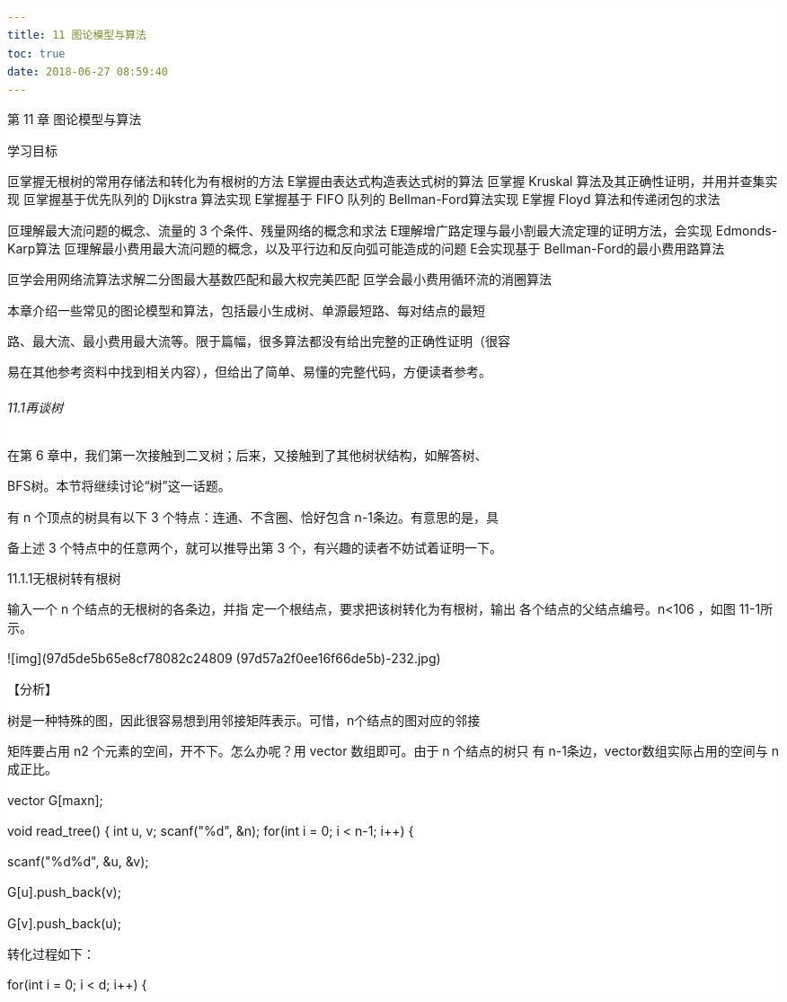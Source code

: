 ```yaml
---
title: 11 图论模型与算法
toc: true
date: 2018-06-27 08:59:40
---
```

第 11 章 图论模型与算法

学习目标

叵掌握无根树的常用存储法和转化为有根树的方法 E掌握由表达式构造表达式树的算法 叵掌握 Kruskal 算法及其正确性证明，并用并查集实现 叵掌握基于优先队列的 Dijkstra 算法实现 E掌握基于 FIFO 队列的 Bellman-Ford算法实现 E掌握 Floyd 算法和传递闭包的求法

叵理解最大流问题的概念、流量的 3 个条件、残量网络的概念和求法 E理解增广路定理与最小割最大流定理的证明方法，会实现 Edmonds-Karp算法 叵理解最小费用最大流问题的概念，以及平行边和反向弧可能造成的问题 E会实现基于 Bellman-Ford的最小费用路算法

叵学会用网络流算法求解二分图最大基数匹配和最大权完美匹配 叵学会最小费用循环流的消圈算法

本章介绍一些常见的图论模型和算法，包括最小生成树、单源最短路、每对结点的最短

路、最大流、最小费用最大流等。限于篇幅，很多算法都没有给出完整的正确性证明（很容

易在其他参考资料中找到相关内容），但给出了简单、易懂的完整代码，方便读者参考。

###### 11.1再谈树

在第 6 章中，我们第一次接触到二叉树；后来，又接触到了其他树状结构，如解答树、

BFS树。本节将继续讨论“树”这一话题。

有 n 个顶点的树具有以下 3 个特点：连通、不含圈、恰好包含 n-1条边。有意思的是，具

备上述 3 个特点中的任意两个，就可以推导出第 3 个，有兴趣的读者不妨试着证明一下。

11.1.1无根树转有根树

输入一个 n 个结点的无根树的各条边，并指 定一个根结点，要求把该树转化为有根树，输出 各个结点的父结点编号。n<106 ，如图 11-1所 示。

![img](97d5de5b65e8cf78082c24809 (97d57a2f0ee16f66de5b)-232.jpg)



【分析】

树是一种特殊的图，因此很容易想到用邻接矩阵表示。可惜，n个结点的图对应的邻接

矩阵要占用 n2 个元素的空间，开不下。怎么办呢？用 vector 数组即可。由于 n 个结点的树只 有 n-1条边，vector数组实际占用的空间与 n 成正比。

vector<int> G[maxn];

void read_tree() { int u, v; scanf("%d", &n); for(int i = 0; i < n-1; i++) {

scanf("%d%d", &u, &v);

G[u].push_back(v);

G[v].push_back(u);

转化过程如下：

for(int i = 0; i < d; i++) {
